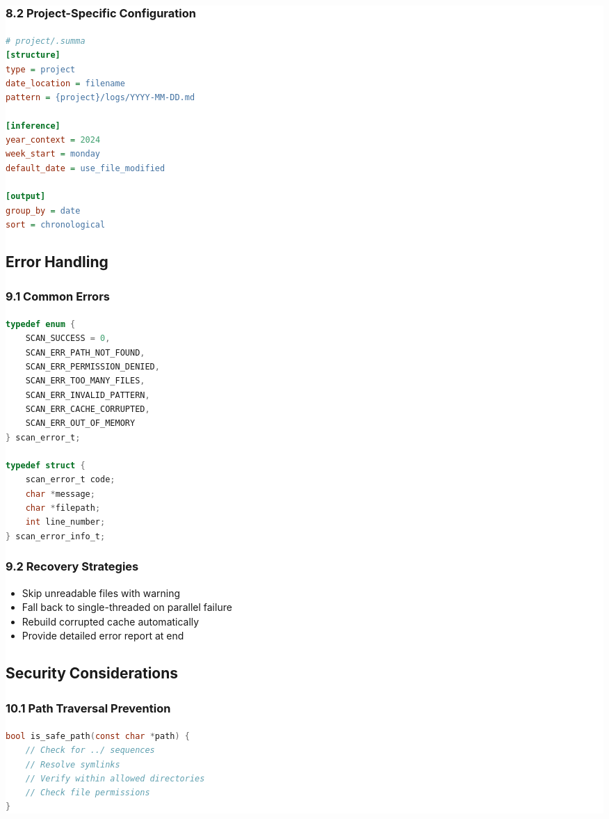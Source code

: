 ### 8.2 Project-Specific Configuration
```ini
# project/.summa
[structure]
type = project
date_location = filename
pattern = {project}/logs/YYYY-MM-DD.md

[inference]
year_context = 2024
week_start = monday
default_date = use_file_modified

[output]
group_by = date
sort = chronological
```

## Error Handling

### 9.1 Common Errors
```c
typedef enum {
    SCAN_SUCCESS = 0,
    SCAN_ERR_PATH_NOT_FOUND,
    SCAN_ERR_PERMISSION_DENIED,
    SCAN_ERR_TOO_MANY_FILES,
    SCAN_ERR_INVALID_PATTERN,
    SCAN_ERR_CACHE_CORRUPTED,
    SCAN_ERR_OUT_OF_MEMORY
} scan_error_t;

typedef struct {
    scan_error_t code;
    char *message;
    char *filepath;
    int line_number;
} scan_error_info_t;
```

### 9.2 Recovery Strategies
- Skip unreadable files with warning
- Fall back to single-threaded on parallel failure
- Rebuild corrupted cache automatically
- Provide detailed error report at end

## Security Considerations

### 10.1 Path Traversal Prevention
```c
bool is_safe_path(const char *path) {
    // Check for ../ sequences
    // Resolve symlinks
    // Verify within allowed directories
    // Check file permissions
}
```
